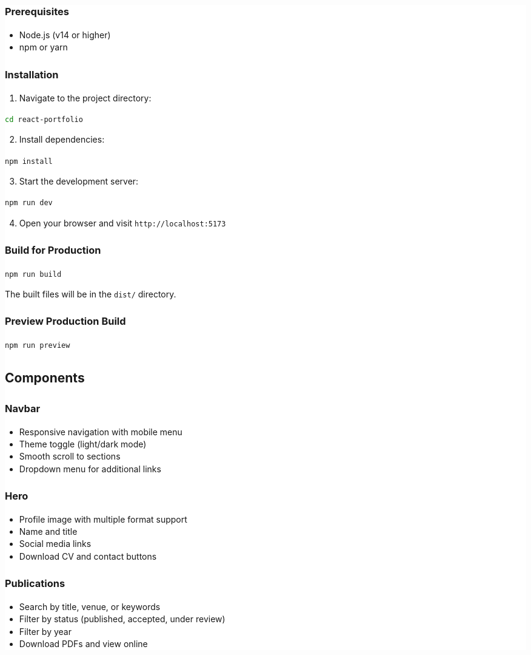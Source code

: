 ### Prerequisites

- Node.js (v14 or higher)
- npm or yarn

### Installation

1. Navigate to the project directory:
```bash
cd react-portfolio
```

2. Install dependencies:
```bash
npm install
```

3. Start the development server:
```bash
npm run dev
```

4. Open your browser and visit `http://localhost:5173`

### Build for Production

```bash
npm run build
```

The built files will be in the `dist/` directory.

### Preview Production Build

```bash
npm run preview
```

## Components

### Navbar
- Responsive navigation with mobile menu
- Theme toggle (light/dark mode)
- Smooth scroll to sections
- Dropdown menu for additional links

### Hero
- Profile image with multiple format support
- Name and title
- Social media links
- Download CV and contact buttons

### Publications
- Search by title, venue, or keywords
- Filter by status (published, accepted, under review)
- Filter by year
- Download PDFs and view online
